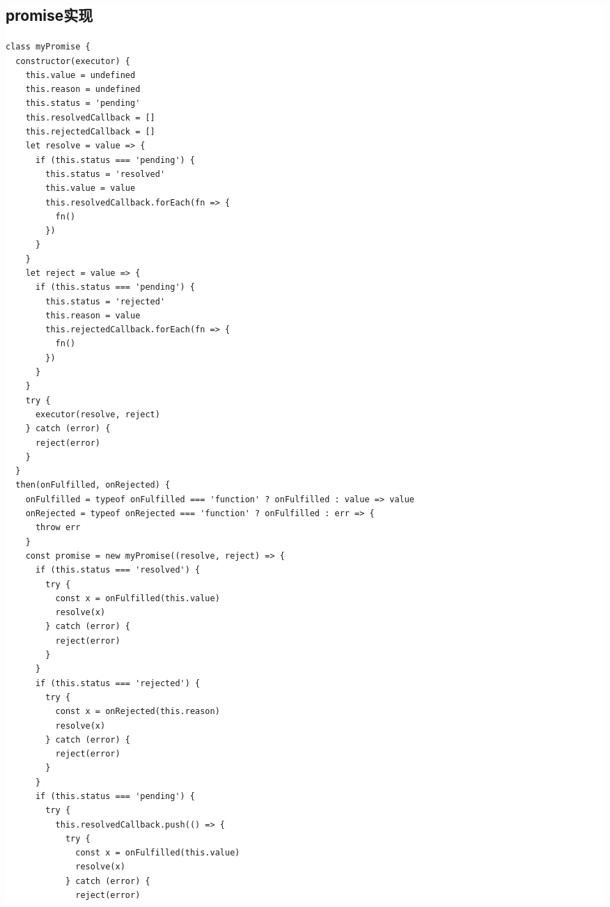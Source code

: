 ## promise实现
```
class myPromise {
  constructor(executor) {
    this.value = undefined
    this.reason = undefined
    this.status = 'pending'
    this.resolvedCallback = []
    this.rejectedCallback = []
    let resolve = value => {
      if (this.status === 'pending') {
        this.status = 'resolved'
        this.value = value
        this.resolvedCallback.forEach(fn => {
          fn()
        })
      }
    }
    let reject = value => {
      if (this.status === 'pending') {
        this.status = 'rejected'
        this.reason = value
        this.rejectedCallback.forEach(fn => {
          fn()
        })
      }
    }
    try {
      executor(resolve, reject)
    } catch (error) {
      reject(error)
    }
  }
  then(onFulfilled, onRejected) {
    onFulfilled = typeof onFulfilled === 'function' ? onFulfilled : value => value
    onRejected = typeof onRejected === 'function' ? onFulfilled : err => {
      throw err
    }
    const promise = new myPromise((resolve, reject) => {
      if (this.status === 'resolved') {
        try {
          const x = onFulfilled(this.value)
          resolve(x)
        } catch (error) {
          reject(error)
        }
      }
      if (this.status === 'rejected') {
        try {
          const x = onRejected(this.reason)
          resolve(x)
        } catch (error) {
          reject(error)
        }
      }
      if (this.status === 'pending') {
        try {
          this.resolvedCallback.push(() => {
            try {
              const x = onFulfilled(this.value)
              resolve(x)
            } catch (error) {
              reject(error)
```
